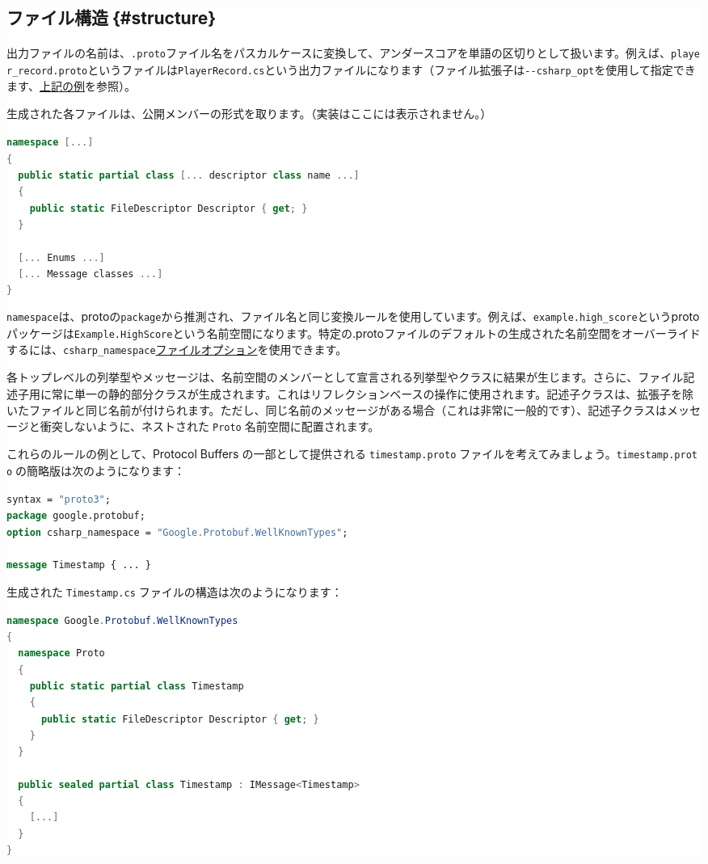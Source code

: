 ## ファイル構造 {#structure}

出力ファイルの名前は、`.proto`ファイル名をパスカルケースに変換して、アンダースコアを単語の区切りとして扱います。例えば、`player_record.proto`というファイルは`PlayerRecord.cs`という出力ファイルになります（ファイル拡張子は`--csharp_opt`を使用して指定できます、[上記の例](#compiler_options)を参照）。

生成された各ファイルは、公開メンバーの形式を取ります。（実装はここには表示されません。）

```csharp
namespace [...]
{
  public static partial class [... descriptor class name ...]
  {
    public static FileDescriptor Descriptor { get; }
  }

  [... Enums ...]
  [... Message classes ...]
}
```

`namespace`は、protoの`package`から推測され、ファイル名と同じ変換ルールを使用しています。例えば、`example.high_score`というprotoパッケージは`Example.HighScore`という名前空間になります。特定の.protoファイルのデフォルトの生成された名前空間をオーバーライドするには、`csharp_namespace`[ファイルオプション](/programming-guides/proto3#options)を使用できます。

各トップレベルの列挙型やメッセージは、名前空間のメンバーとして宣言される列挙型やクラスに結果が生じます。さらに、ファイル記述子用に常に単一の静的部分クラスが生成されます。これはリフレクションベースの操作に使用されます。記述子クラスは、拡張子を除いたファイルと同じ名前が付けられます。ただし、同じ名前のメッセージがある場合（これは非常に一般的です）、記述子クラスはメッセージと衝突しないように、ネストされた `Proto` 名前空間に配置されます。

これらのルールの例として、Protocol Buffers の一部として提供される `timestamp.proto` ファイルを考えてみましょう。`timestamp.proto` の簡略版は次のようになります：

```proto
syntax = "proto3";
package google.protobuf;
option csharp_namespace = "Google.Protobuf.WellKnownTypes";

message Timestamp { ... }
```

生成された `Timestamp.cs` ファイルの構造は次のようになります：

```csharp
namespace Google.Protobuf.WellKnownTypes
{
  namespace Proto
  {
    public static partial class Timestamp
    {
      public static FileDescriptor Descriptor { get; }
    }
  }

  public sealed partial class Timestamp : IMessage<Timestamp>
  {
    [...]
  }
}
```
